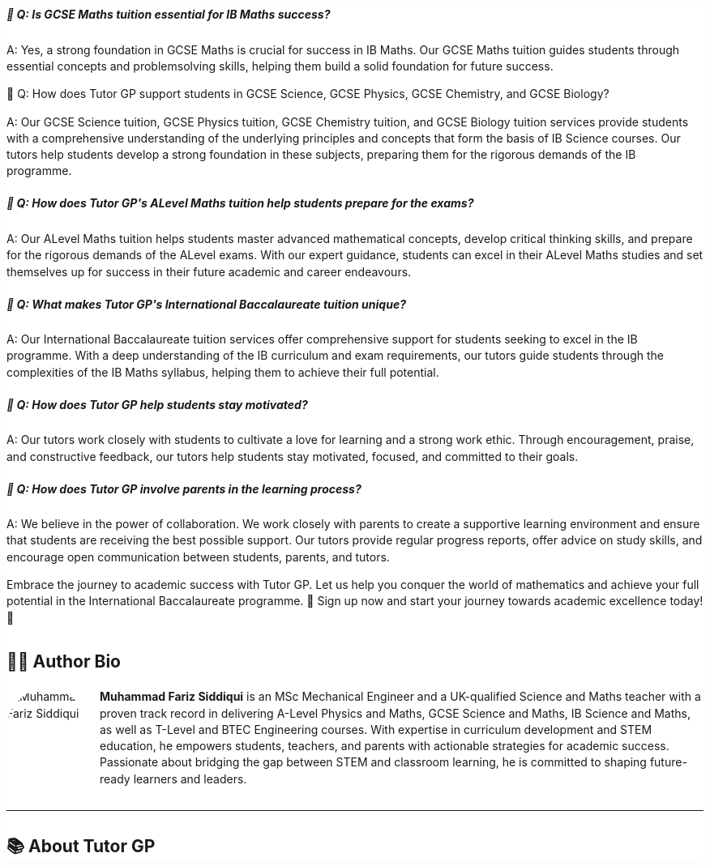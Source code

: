 <h5>🤔 Q: Is GCSE Maths tuition essential for IB Maths success?</h5>
<p>A: Yes, a strong foundation in GCSE Maths is crucial for success in IB Maths. Our GCSE Maths tuition guides students through essential concepts and problemsolving skills, helping them build a solid foundation for future success.</p>
<p>🤔 Q: How does Tutor GP support students in GCSE Science, GCSE Physics, GCSE Chemistry, and GCSE Biology?</p>
<p>A: Our GCSE Science tuition, GCSE Physics tuition, GCSE Chemistry tuition, and GCSE Biology tuition services provide students with a comprehensive understanding of the underlying principles and concepts that form the basis of IB Science courses. Our tutors help students develop a strong foundation in these subjects, preparing them for the rigorous demands of the IB programme.</p>
<h5>🤔 Q: How does Tutor GP's ALevel Maths tuition help students prepare for the exams?</h5>
<p>A: Our ALevel Maths tuition helps students master advanced mathematical concepts, develop critical thinking skills, and prepare for the rigorous demands of the ALevel exams. With our expert guidance, students can excel in their ALevel Maths studies and set themselves up for success in their future academic and career endeavours.</p>
<h5>🤔 Q: What makes Tutor GP's International Baccalaureate tuition unique?</h5>
<p>A: Our International Baccalaureate tuition services offer comprehensive support for students seeking to excel in the IB programme. With a deep understanding of the IB curriculum and exam requirements, our tutors guide students through the complexities of the IB Maths syllabus, helping them to achieve their full potential.</p>
<h5>🤔 Q: How does Tutor GP help students stay motivated?</h5>
<p>A: Our tutors work closely with students to cultivate a love for learning and a strong work ethic. Through encouragement, praise, and constructive feedback, our tutors help students stay motivated, focused, and committed to their goals.</p>
<h5>🤔 Q: How does Tutor GP involve parents in the learning process?</h5>
<p>A: We believe in the power of collaboration. We work closely with parents to create a supportive learning environment and ensure that students are receiving the best possible support. Our tutors provide regular progress reports, offer advice on study skills, and encourage open communication between students, parents, and tutors.</p>
<p>Embrace the journey to academic success with Tutor GP. Let us help you conquer the world of mathematics and achieve your full potential in the International Baccalaureate programme. 🌟 Sign up now and start your journey towards academic excellence today! 🚀</p>



## 👨‍🏫 Author Bio

<img src="https://tutorgp.github.io/blogs/images/TutorGP-Author-Siddiqui.jpg" alt="Muhammad Fariz Siddiqui" width="100" height="100" style="float:left;margin:0 15px 15px 0;border-radius:50%;">

**Muhammad Fariz Siddiqui** is an MSc Mechanical Engineer and a UK-qualified Science and Maths teacher with a proven track record in delivering A-Level Physics and Maths, GCSE Science and Maths, IB Science and Maths, as well as T-Level and BTEC Engineering courses. With expertise in curriculum development and STEM education, he empowers students, teachers, and parents with actionable strategies for academic success. Passionate about bridging the gap between STEM and classroom learning, he is committed to shaping future-ready learners and leaders.

<div style="clear:both;"></div>

---

## 📚 About Tutor GP
